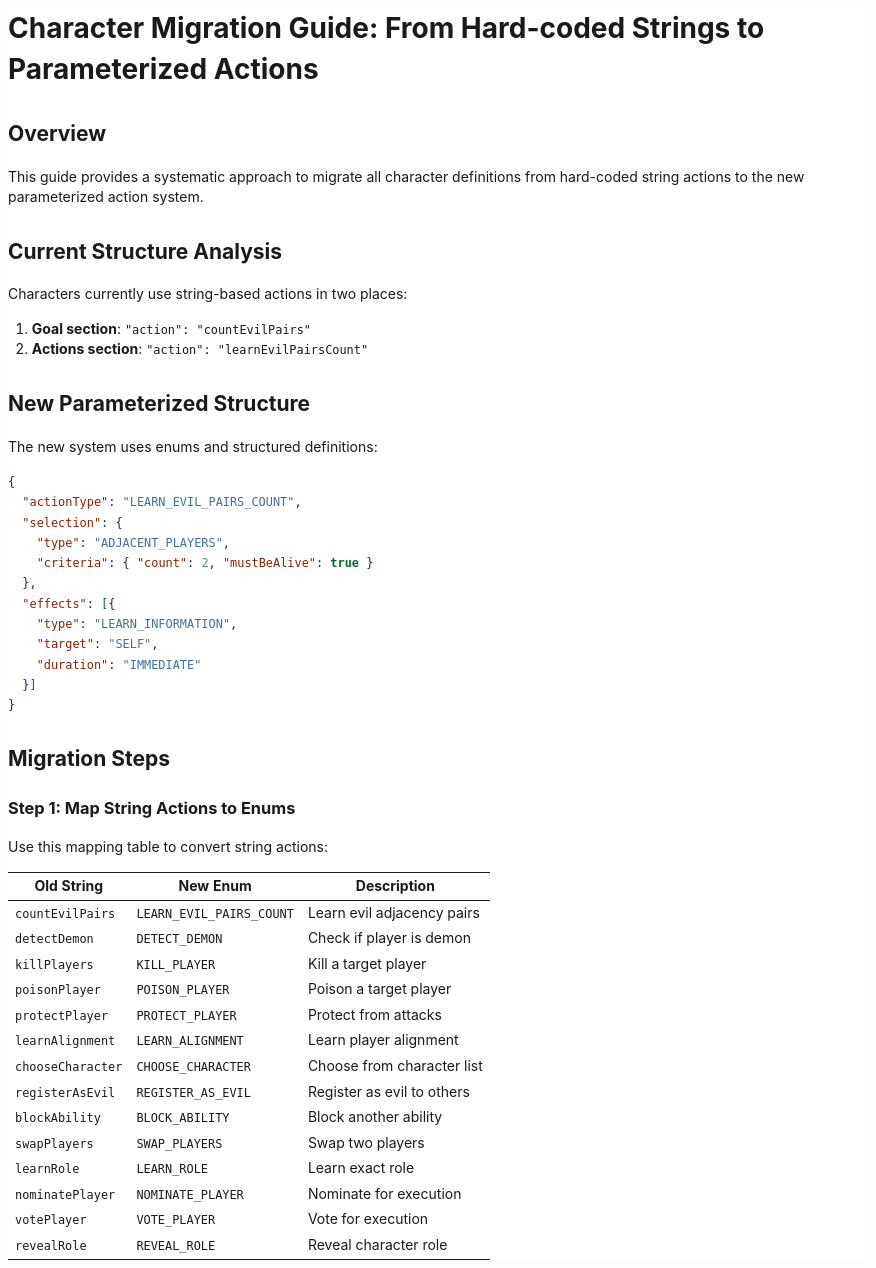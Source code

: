 # Character Migration Guide: From Hard-coded Strings to Parameterized Actions

## Overview
This guide provides a systematic approach to migrate all character definitions from hard-coded string actions to the new parameterized action system.

## Current Structure Analysis
Characters currently use string-based actions in two places:
1. **Goal section**: `"action": "countEvilPairs"`
2. **Actions section**: `"action": "learnEvilPairsCount"`

## New Parameterized Structure
The new system uses enums and structured definitions:

```json
{
  "actionType": "LEARN_EVIL_PAIRS_COUNT",
  "selection": {
    "type": "ADJACENT_PLAYERS",
    "criteria": { "count": 2, "mustBeAlive": true }
  },
  "effects": [{
    "type": "LEARN_INFORMATION",
    "target": "SELF",
    "duration": "IMMEDIATE"
  }]
}
```

## Migration Steps

### Step 1: Map String Actions to Enums
Use this mapping table to convert string actions:

| Old String | New Enum | Description |
|------------|----------|-------------|
| `countEvilPairs` | `LEARN_EVIL_PAIRS_COUNT` | Learn evil adjacency pairs |
| `detectDemon` | `DETECT_DEMON` | Check if player is demon |
| `killPlayers` | `KILL_PLAYER` | Kill a target player |
| `poisonPlayer` | `POISON_PLAYER` | Poison a target player |
| `protectPlayer` | `PROTECT_PLAYER` | Protect from attacks |
| `learnAlignment` | `LEARN_ALIGNMENT` | Learn player alignment |
| `chooseCharacter` | `CHOOSE_CHARACTER` | Choose from character list |
| `registerAsEvil` | `REGISTER_AS_EVIL` | Register as evil to others |
| `blockAbility` | `BLOCK_ABILITY` | Block another ability |
| `swapPlayers` | `SWAP_PLAYERS` | Swap two players |
| `learnRole` | `LEARN_ROLE` | Learn exact role |
| `nominatePlayer` | `NOMINATE_PLAYER` | Nominate for execution |
| `votePlayer` | `VOTE_PLAYER` | Vote for execution |
| `revealRole` | `REVEAL_ROLE` | Reveal character role |